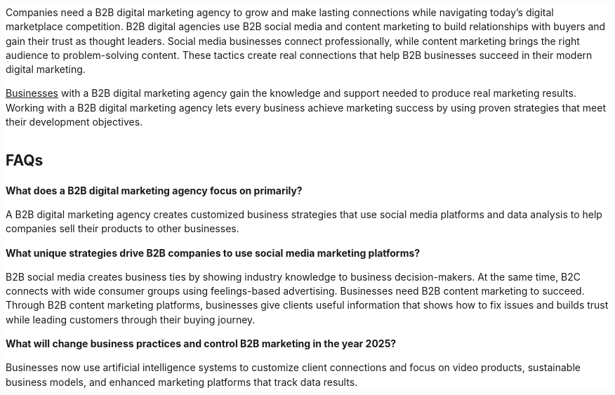 Companies need a B2B digital marketing agency to grow and make lasting connections while navigating today’s digital marketplace competition. B2B digital agencies use B2B social media and content marketing to build relationships with buyers and gain their trust as thought leaders. Social media businesses connect professionally, while content marketing brings the right audience to problem-solving content. These tactics create real connections that help B2B businesses succeed in their modern digital marketing.

[Businesses](https://codelab.pk/best-it-consulting-services-solutions-for-modern-business/) with a B2B digital marketing agency gain the knowledge and support needed to produce real marketing results. Working with a B2B digital marketing agency lets every business achieve marketing success by using proven strategies that meet their development objectives.

## **FAQs**

**What does a B2B digital marketing agency focus on primarily?**

A B2B digital marketing agency creates customized business strategies that use social media platforms and data analysis to help companies sell their products to other businesses.

**What unique strategies drive B2B companies to use social media marketing platforms?**

B2B social media creates business ties by showing industry knowledge to business decision-makers. At the same time, B2C connects with wide consumer groups using feelings-based advertising. Businesses need B2B content marketing to succeed. Through B2B content marketing platforms, businesses give clients useful information that shows how to fix issues and builds trust while leading customers through their buying journey.

**What will change business practices and control B2B marketing in the year 2025?** 

Businesses now use artificial intelligence systems to customize client connections and focus on video products, sustainable business models, and enhanced marketing platforms that track data results.

 